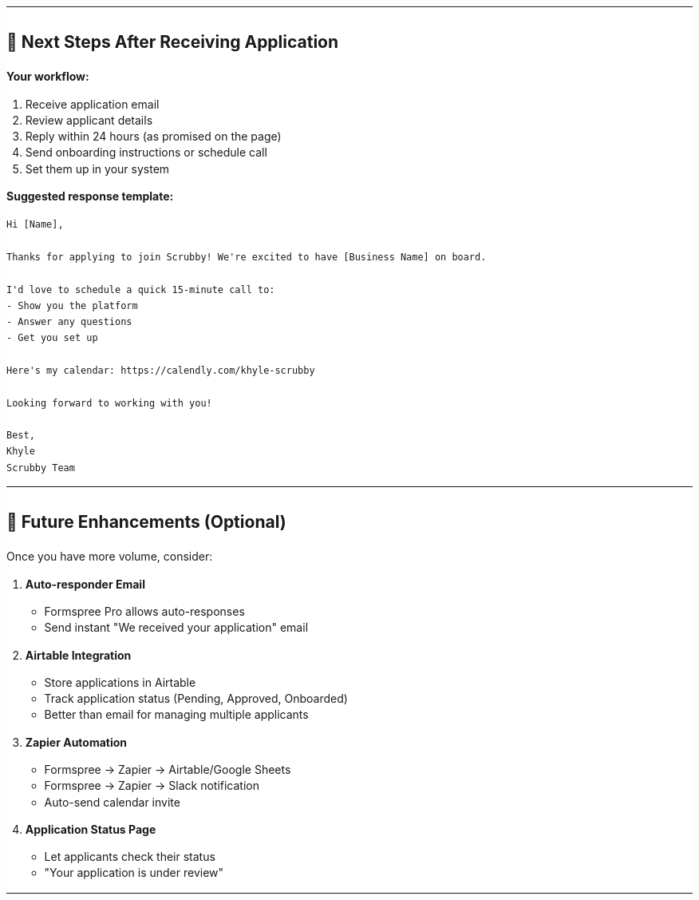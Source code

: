 
---

## 🚀 Next Steps After Receiving Application

**Your workflow:**
1. Receive application email
2. Review applicant details
3. Reply within 24 hours (as promised on the page)
4. Send onboarding instructions or schedule call
5. Set them up in your system

**Suggested response template:**
```
Hi [Name],

Thanks for applying to join Scrubby! We're excited to have [Business Name] on board.

I'd love to schedule a quick 15-minute call to:
- Show you the platform
- Answer any questions
- Get you set up

Here's my calendar: https://calendly.com/khyle-scrubby

Looking forward to working with you!

Best,
Khyle
Scrubby Team
```

---

## 🔄 Future Enhancements (Optional)

Once you have more volume, consider:

1. **Auto-responder Email**
   - Formspree Pro allows auto-responses
   - Send instant "We received your application" email

2. **Airtable Integration**
   - Store applications in Airtable
   - Track application status (Pending, Approved, Onboarded)
   - Better than email for managing multiple applicants

3. **Zapier Automation**
   - Formspree → Zapier → Airtable/Google Sheets
   - Formspree → Zapier → Slack notification
   - Auto-send calendar invite

4. **Application Status Page**
   - Let applicants check their status
   - "Your application is under review"

---